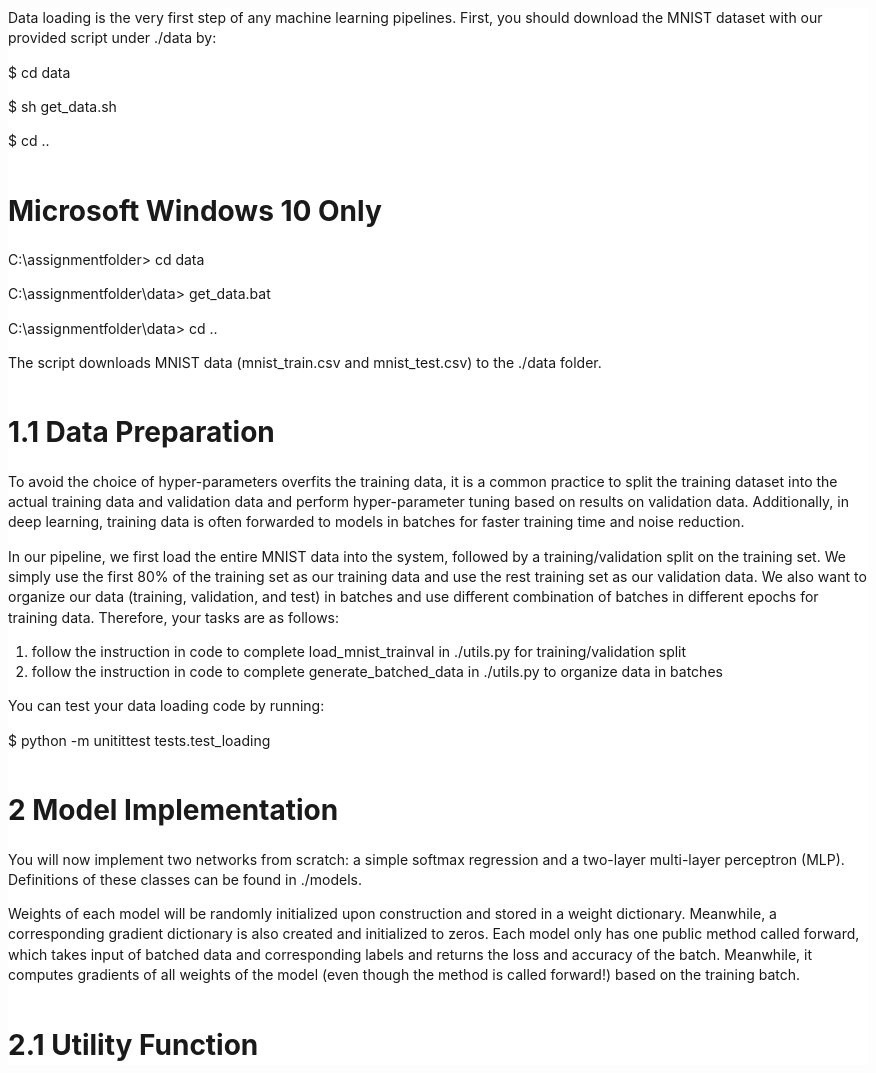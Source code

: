 Data loading is the very first step of any machine learning pipelines. First, you should download the MNIST dataset with our provided script under ./data by:

$ cd data

$ sh get_data.sh

$ cd ..

# Microsoft Windows 10 Only

C:\assignmentfolder> cd data

C:\assignmentfolder\data> get_data.bat

C:\assignmentfolder\data> cd ..

The script downloads MNIST data (mnist_train.csv and mnist_test.csv) to the ./data folder.

# 1.1 Data Preparation

To avoid the choice of hyper-parameters overfits the training data, it is a common practice to split the training dataset into the actual training data and validation data and perform hyper-parameter tuning based on results on validation data. Additionally, in deep learning, training data is often forwarded to models in batches for faster training time and noise reduction.

In our pipeline, we first load the entire MNIST data into the system, followed by a training/validation split on the training set. We simply use the first  $80\%$  of the training set as our training data and use the rest training set as our validation data. We also want to organize our data (training, validation, and test) in batches and use different combination of batches in different epochs for training data. Therefore, your tasks are as follows:

1. follow the instruction in code to complete load_mnist_trainval in ./utils.py for training/validation split  
2. follow the instruction in code to complete generate_batched_data in ./utils.py to organize data in batches

You can test your data loading code by running:

$ python -m unitittest tests.test_loading

# 2 Model Implementation

You will now implement two networks from scratch: a simple softmax regression and a two-layer multi-layer perceptron (MLP). Definitions of these classes can be found in ./models.

Weights of each model will be randomly initialized upon construction and stored in a weight dictionary. Meanwhile, a corresponding gradient dictionary is also created and initialized to zeros. Each model only has one public method called forward, which takes input of batched data and corresponding labels and returns the loss and accuracy of the batch. Meanwhile, it computes gradients of all weights of the model (even though the method is called forward!) based on the training batch.

# 2.1 Utility Function
